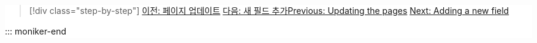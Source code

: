 > [!div class="step-by-step"]
> <span data-ttu-id="aa594-213">[이전: 페이지 업데이트](xref:tutorials/razor-pages/da1)
> [다음: 새 필드 추가](xref:tutorials/razor-pages/new-field)</span><span class="sxs-lookup"><span data-stu-id="aa594-213">[Previous: Updating the pages](xref:tutorials/razor-pages/da1)
[Next: Adding a new field](xref:tutorials/razor-pages/new-field)</span></span>

::: moniker-end
